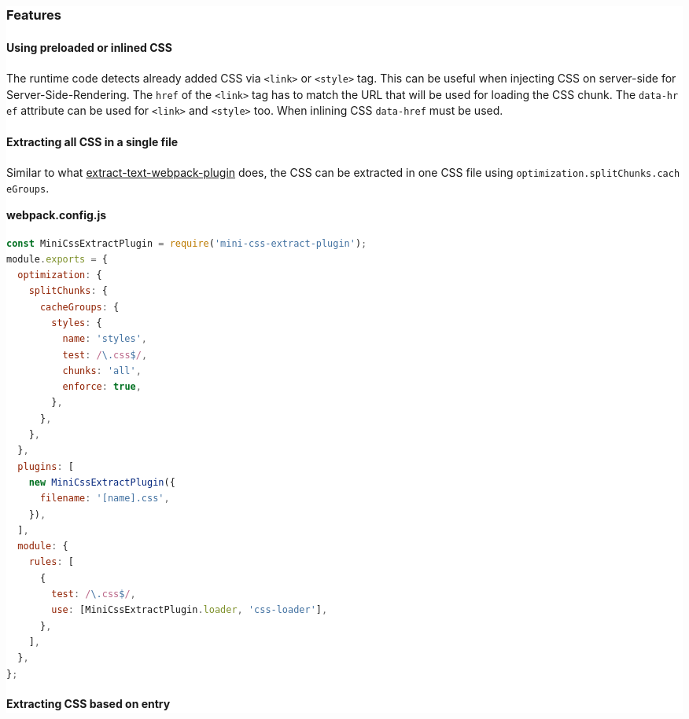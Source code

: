 ```js
```

### Features

#### Using preloaded or inlined CSS

The runtime code detects already added CSS via `<link>` or `<style>` tag.
This can be useful when injecting CSS on server-side for Server-Side-Rendering.
The `href` of the `<link>` tag has to match the URL that will be used for loading the CSS chunk.
The `data-href` attribute can be used for `<link>` and `<style>` too.
When inlining CSS `data-href` must be used.

#### Extracting all CSS in a single file

Similar to what [extract-text-webpack-plugin](https://github.com/webpack-contrib/extract-text-webpack-plugin) does, the CSS
can be extracted in one CSS file using `optimization.splitChunks.cacheGroups`.

**webpack.config.js**

```js
const MiniCssExtractPlugin = require('mini-css-extract-plugin');
module.exports = {
  optimization: {
    splitChunks: {
      cacheGroups: {
        styles: {
          name: 'styles',
          test: /\.css$/,
          chunks: 'all',
          enforce: true,
        },
      },
    },
  },
  plugins: [
    new MiniCssExtractPlugin({
      filename: '[name].css',
    }),
  ],
  module: {
    rules: [
      {
        test: /\.css$/,
        use: [MiniCssExtractPlugin.loader, 'css-loader'],
      },
    ],
  },
};
```

#### Extracting CSS based on entry


[npm]: https://img.shields.io/npm/v/mini-css-extract-plugin.svg
[npm-url]: https://npmjs.com/package/mini-css-extract-plugin
[node]: https://img.shields.io/node/v/mini-css-extract-plugin.svg
[node-url]: https://nodejs.org
[deps]: https://david-dm.org/webpack-contrib/mini-css-extract-plugin.svg
[deps-url]: https://david-dm.org/webpack-contrib/mini-css-extract-plugin
[tests]: https://dev.azure.com/webpack-contrib/mini-css-extract-plugin/_apis/build/status/webpack-contrib.mini-css-extract-plugin?branchName=master
[tests-url]: https://dev.azure.com/webpack-contrib/mini-css-extract-plugin/_build/latest?definitionId=6&branchName=master
[cover]: https://codecov.io/gh/webpack-contrib/mini-css-extract-plugin/branch/master/graph/badge.svg
[cover-url]: https://codecov.io/gh/webpack-contrib/mini-css-extract-plugin
[chat]: https://img.shields.io/badge/gitter-webpack%2Fwebpack-brightgreen.svg
[chat-url]: https://gitter.im/webpack/webpack
[size]: https://packagephobia.now.sh/badge?p=mini-css-extract-plugin
[size-url]: https://packagephobia.now.sh/result?p=mini-css-extract-plugin